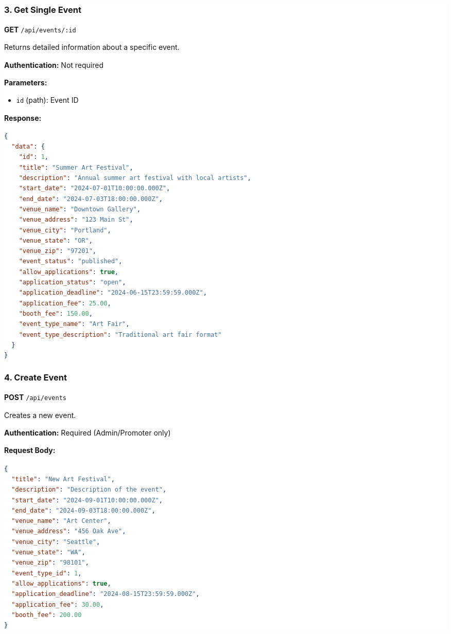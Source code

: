 ### 3. Get Single Event
**GET** `/api/events/:id`

Returns detailed information about a specific event.

**Authentication:** Not required

**Parameters:**
- `id` (path): Event ID

**Response:**
```json
{
  "data": {
    "id": 1,
    "title": "Summer Art Festival",
    "description": "Annual summer art festival with local artists",
    "start_date": "2024-07-01T10:00:00.000Z",
    "end_date": "2024-07-03T18:00:00.000Z",
    "venue_name": "Downtown Gallery",
    "venue_address": "123 Main St",
    "venue_city": "Portland",
    "venue_state": "OR",
    "venue_zip": "97201",
    "event_status": "published",
    "allow_applications": true,
    "application_status": "open",
    "application_deadline": "2024-06-15T23:59:59.000Z",
    "application_fee": 25.00,
    "booth_fee": 150.00,
    "event_type_name": "Art Fair",
    "event_type_description": "Traditional art fair format"
  }
}
```

### 4. Create Event
**POST** `/api/events`

Creates a new event.

**Authentication:** Required (Admin/Promoter only)

**Request Body:**
```json
{
  "title": "New Art Festival",
  "description": "Description of the event",
  "start_date": "2024-09-01T10:00:00.000Z",
  "end_date": "2024-09-03T18:00:00.000Z",
  "venue_name": "Art Center",
  "venue_address": "456 Oak Ave",
  "venue_city": "Seattle",
  "venue_state": "WA",
  "venue_zip": "98101",
  "event_type_id": 1,
  "allow_applications": true,
  "application_deadline": "2024-08-15T23:59:59.000Z",
  "application_fee": 30.00,
  "booth_fee": 200.00
}
```
